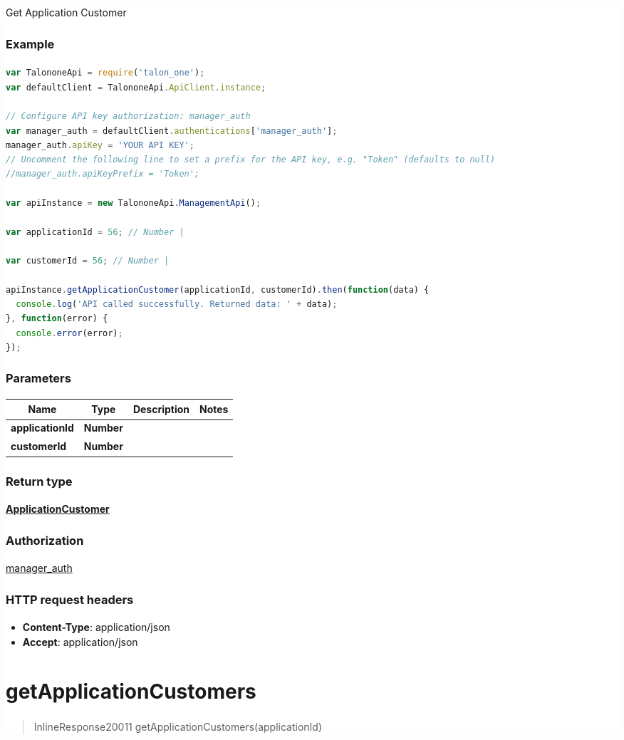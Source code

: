 Get Application Customer



### Example
```javascript
var TalononeApi = require('talon_one');
var defaultClient = TalononeApi.ApiClient.instance;

// Configure API key authorization: manager_auth
var manager_auth = defaultClient.authentications['manager_auth'];
manager_auth.apiKey = 'YOUR API KEY';
// Uncomment the following line to set a prefix for the API key, e.g. "Token" (defaults to null)
//manager_auth.apiKeyPrefix = 'Token';

var apiInstance = new TalononeApi.ManagementApi();

var applicationId = 56; // Number | 

var customerId = 56; // Number | 

apiInstance.getApplicationCustomer(applicationId, customerId).then(function(data) {
  console.log('API called successfully. Returned data: ' + data);
}, function(error) {
  console.error(error);
});

```

### Parameters

Name | Type | Description  | Notes
------------- | ------------- | ------------- | -------------
 **applicationId** | **Number**|  | 
 **customerId** | **Number**|  | 

### Return type

[**ApplicationCustomer**](ApplicationCustomer.md)

### Authorization

[manager_auth](../README.md#manager_auth)

### HTTP request headers

 - **Content-Type**: application/json
 - **Accept**: application/json

<a name="getApplicationCustomers"></a>
# **getApplicationCustomers**
> InlineResponse20011 getApplicationCustomers(applicationId)

